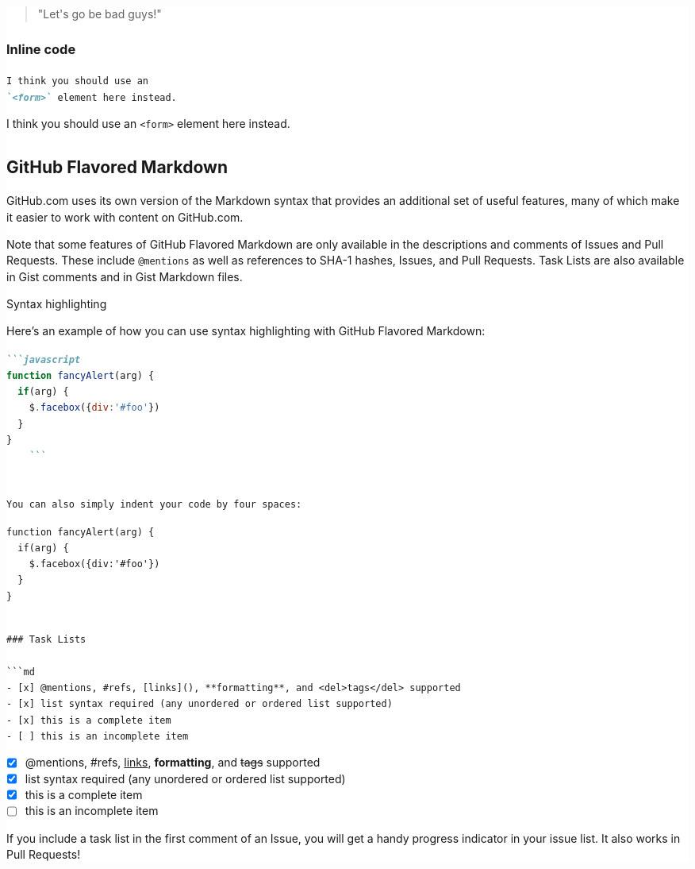 > "Let's go be bad guys!"

### Inline code
```md
I think you should use an
`<form>` element here instead.
```
I think you should use an
`<form>` element here instead.

## GitHub Flavored Markdown
GitHub.com uses its own version of the Markdown syntax that provides an additional set of useful features, many of which make it easier to work with content on GitHub.com.

Note that some features of GitHub Flavored Markdown are only available in the descriptions and comments of Issues and Pull Requests. These include `@mentions` as well as references to SHA-1 hashes, Issues, and Pull Requests. Task Lists are also available in Gist comments and in Gist Markdown files.

Syntax highlighting

Here’s an example of how you can use syntax highlighting with GitHub Flavored Markdown:
```md
```javascript
function fancyAlert(arg) {
  if(arg) {
    $.facebox({div:'#foo'})
  }
}
    ```


You can also simply indent your code by four spaces:
```
    function fancyAlert(arg) {
      if(arg) {
        $.facebox({div:'#foo'})
      }
    }
```

### Task Lists

```md
- [x] @mentions, #refs, [links](), **formatting**, and <del>tags</del> supported
- [x] list syntax required (any unordered or ordered list supported)
- [x] this is a complete item
- [ ] this is an incomplete item
```
- [x] @mentions, #refs, [links](), **formatting**, and <del>tags</del> supported
- [x] list syntax required (any unordered or ordered list supported)
- [x] this is a complete item
- [ ] this is an incomplete item

If you include a task list in the first comment of an Issue, you will get a handy progress indicator in your issue list. It also works in Pull Requests!
